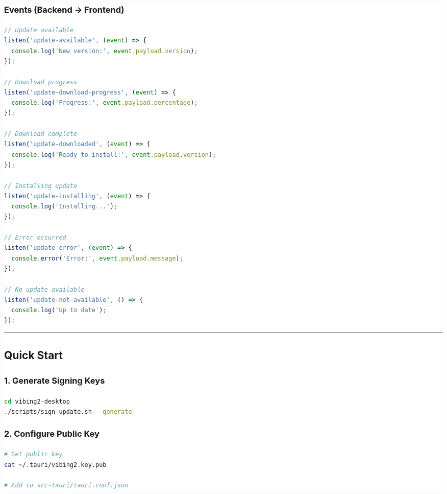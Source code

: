 ### Events (Backend → Frontend)

```typescript
// Update available
listen('update-available', (event) => {
  console.log('New version:', event.payload.version);
});

// Download progress
listen('update-download-progress', (event) => {
  console.log('Progress:', event.payload.percentage);
});

// Download complete
listen('update-downloaded', (event) => {
  console.log('Ready to install:', event.payload.version);
});

// Installing update
listen('update-installing', (event) => {
  console.log('Installing...');
});

// Error occurred
listen('update-error', (event) => {
  console.error('Error:', event.payload.message);
});

// No update available
listen('update-not-available', () => {
  console.log('Up to date');
});
```

---

## Quick Start

### 1. Generate Signing Keys

```bash
cd vibing2-desktop
./scripts/sign-update.sh --generate
```

### 2. Configure Public Key

```bash
# Get public key
cat ~/.tauri/vibing2.key.pub

# Add to src-tauri/tauri.conf.json
```
